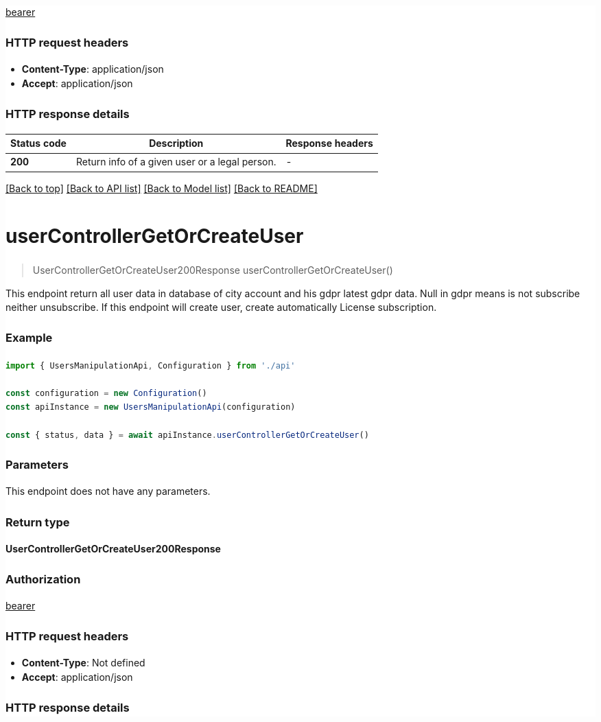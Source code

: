 [bearer](../README.md#bearer)

### HTTP request headers

- **Content-Type**: application/json
- **Accept**: application/json

### HTTP response details

| Status code | Description                                    | Response headers |
| ----------- | ---------------------------------------------- | ---------------- |
| **200**     | Return info of a given user or a legal person. | -                |

[[Back to top]](#) [[Back to API list]](../README.md#documentation-for-api-endpoints) [[Back to Model list]](../README.md#documentation-for-models) [[Back to README]](../README.md)

# **userControllerGetOrCreateUser**

> UserControllerGetOrCreateUser200Response userControllerGetOrCreateUser()

This endpoint return all user data in database of city account and his gdpr latest gdpr data. Null in gdpr means is not subscribe neither unsubscribe. If this endpoint will create user, create automatically License subscription.

### Example

```typescript
import { UsersManipulationApi, Configuration } from './api'

const configuration = new Configuration()
const apiInstance = new UsersManipulationApi(configuration)

const { status, data } = await apiInstance.userControllerGetOrCreateUser()
```

### Parameters

This endpoint does not have any parameters.

### Return type

**UserControllerGetOrCreateUser200Response**

### Authorization

[bearer](../README.md#bearer)

### HTTP request headers

- **Content-Type**: Not defined
- **Accept**: application/json

### HTTP response details
